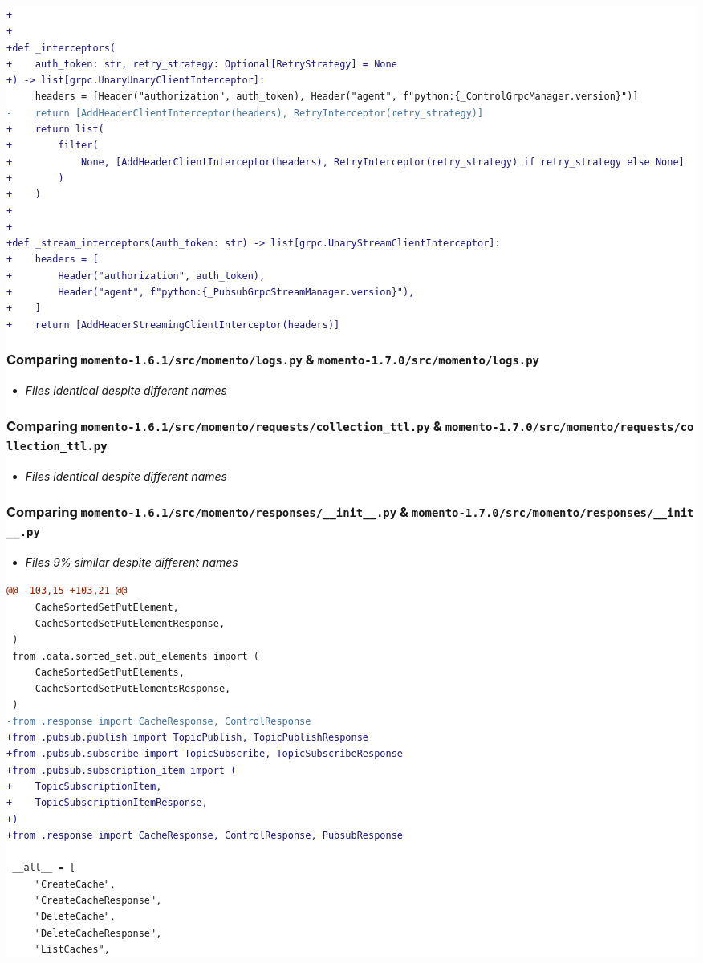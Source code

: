 ```diff
+
+
+def _interceptors(
+    auth_token: str, retry_strategy: Optional[RetryStrategy] = None
+) -> list[grpc.UnaryUnaryClientInterceptor]:
     headers = [Header("authorization", auth_token), Header("agent", f"python:{_ControlGrpcManager.version}")]
-    return [AddHeaderClientInterceptor(headers), RetryInterceptor(retry_strategy)]
+    return list(
+        filter(
+            None, [AddHeaderClientInterceptor(headers), RetryInterceptor(retry_strategy) if retry_strategy else None]
+        )
+    )
+
+
+def _stream_interceptors(auth_token: str) -> list[grpc.UnaryStreamClientInterceptor]:
+    headers = [
+        Header("authorization", auth_token),
+        Header("agent", f"python:{_PubsubGrpcStreamManager.version}"),
+    ]
+    return [AddHeaderStreamingClientInterceptor(headers)]
```

### Comparing `momento-1.6.1/src/momento/logs.py` & `momento-1.7.0/src/momento/logs.py`

 * *Files identical despite different names*

### Comparing `momento-1.6.1/src/momento/requests/collection_ttl.py` & `momento-1.7.0/src/momento/requests/collection_ttl.py`

 * *Files identical despite different names*

### Comparing `momento-1.6.1/src/momento/responses/__init__.py` & `momento-1.7.0/src/momento/responses/__init__.py`

 * *Files 9% similar despite different names*

```diff
@@ -103,15 +103,21 @@
     CacheSortedSetPutElement,
     CacheSortedSetPutElementResponse,
 )
 from .data.sorted_set.put_elements import (
     CacheSortedSetPutElements,
     CacheSortedSetPutElementsResponse,
 )
-from .response import CacheResponse, ControlResponse
+from .pubsub.publish import TopicPublish, TopicPublishResponse
+from .pubsub.subscribe import TopicSubscribe, TopicSubscribeResponse
+from .pubsub.subscription_item import (
+    TopicSubscriptionItem,
+    TopicSubscriptionItemResponse,
+)
+from .response import CacheResponse, ControlResponse, PubsubResponse
 
 __all__ = [
     "CreateCache",
     "CreateCacheResponse",
     "DeleteCache",
     "DeleteCacheResponse",
     "ListCaches",
```